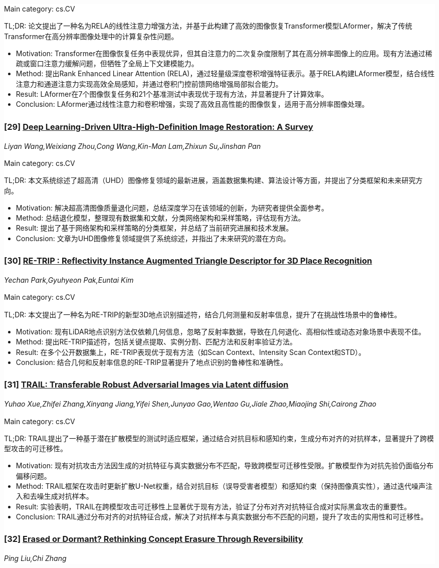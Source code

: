 Main category: cs.CV

TL;DR: 论文提出了一种名为RELA的线性注意力增强方法，并基于此构建了高效的图像恢复Transformer模型LAformer，解决了传统Transformer在高分辨率图像处理中的计算复杂性问题。

- Motivation: Transformer在图像恢复任务中表现优异，但其自注意力的二次复杂度限制了其在高分辨率图像上的应用。现有方法通过稀疏或窗口注意力缓解问题，但牺牲了全局上下文建模能力。
- Method: 提出Rank Enhanced Linear Attention (RELA)，通过轻量级深度卷积增强特征表示。基于RELA构建LAformer模型，结合线性注意力和通道注意力实现高效全局感知，并通过卷积门控前馈网络增强局部拟合能力。
- Result: LAformer在7个图像恢复任务和21个基准测试中表现优于现有方法，并显著提升了计算效率。
- Conclusion: LAformer通过线性注意力和卷积增强，实现了高效且高性能的图像恢复，适用于高分辨率图像处理。


### [29] [Deep Learning-Driven Ultra-High-Definition Image Restoration: A Survey](https://arxiv.org/abs/2505.16161)
*Liyan Wang,Weixiang Zhou,Cong Wang,Kin-Man Lam,Zhixun Su,Jinshan Pan*

Main category: cs.CV

TL;DR: 本文系统综述了超高清（UHD）图像修复领域的最新进展，涵盖数据集构建、算法设计等方面，并提出了分类框架和未来研究方向。

- Motivation: 解决超高清图像质量退化问题，总结深度学习在该领域的创新，为研究者提供全面参考。
- Method: 总结退化模型，整理现有数据集和文献，分类网络架构和采样策略，评估现有方法。
- Result: 提出了基于网络架构和采样策略的分类框架，并总结了当前研究进展和技术发展。
- Conclusion: 文章为UHD图像修复领域提供了系统综述，并指出了未来研究的潜在方向。


### [30] [RE-TRIP : Reflectivity Instance Augmented Triangle Descriptor for 3D Place Recognition](https://arxiv.org/abs/2505.16165)
*Yechan Park,Gyuhyeon Pak,Euntai Kim*

Main category: cs.CV

TL;DR: 本文提出了一种名为RE-TRIP的新型3D地点识别描述符，结合几何测量和反射率信息，提升了在挑战性场景中的鲁棒性。

- Motivation: 现有LiDAR地点识别方法仅依赖几何信息，忽略了反射率数据，导致在几何退化、高相似性或动态对象场景中表现不佳。
- Method: 提出RE-TRIP描述符，包括关键点提取、实例分割、匹配方法和反射率验证方法。
- Result: 在多个公开数据集上，RE-TRIP表现优于现有方法（如Scan Context、Intensity Scan Context和STD）。
- Conclusion: 结合几何和反射率信息的RE-TRIP显著提升了地点识别的鲁棒性和准确性。


### [31] [TRAIL: Transferable Robust Adversarial Images via Latent diffusion](https://arxiv.org/abs/2505.16166)
*Yuhao Xue,Zhifei Zhang,Xinyang Jiang,Yifei Shen,Junyao Gao,Wentao Gu,Jiale Zhao,Miaojing Shi,Cairong Zhao*

Main category: cs.CV

TL;DR: TRAIL提出了一种基于潜在扩散模型的测试时适应框架，通过结合对抗目标和感知约束，生成分布对齐的对抗样本，显著提升了跨模型攻击的可迁移性。

- Motivation: 现有对抗攻击方法因生成的对抗特征与真实数据分布不匹配，导致跨模型可迁移性受限。扩散模型作为对抗先验仍面临分布偏移问题。
- Method: TRAIL框架在攻击时更新扩散U-Net权重，结合对抗目标（误导受害者模型）和感知约束（保持图像真实性），通过迭代噪声注入和去噪生成对抗样本。
- Result: 实验表明，TRAIL在跨模型攻击可迁移性上显著优于现有方法，验证了分布对齐对抗特征合成对实际黑盒攻击的重要性。
- Conclusion: TRAIL通过分布对齐的对抗特征合成，解决了对抗样本与真实数据分布不匹配的问题，提升了攻击的实用性和可迁移性。


### [32] [Erased or Dormant? Rethinking Concept Erasure Through Reversibility](https://arxiv.org/abs/2505.16174)
*Ping Liu,Chi Zhang*
